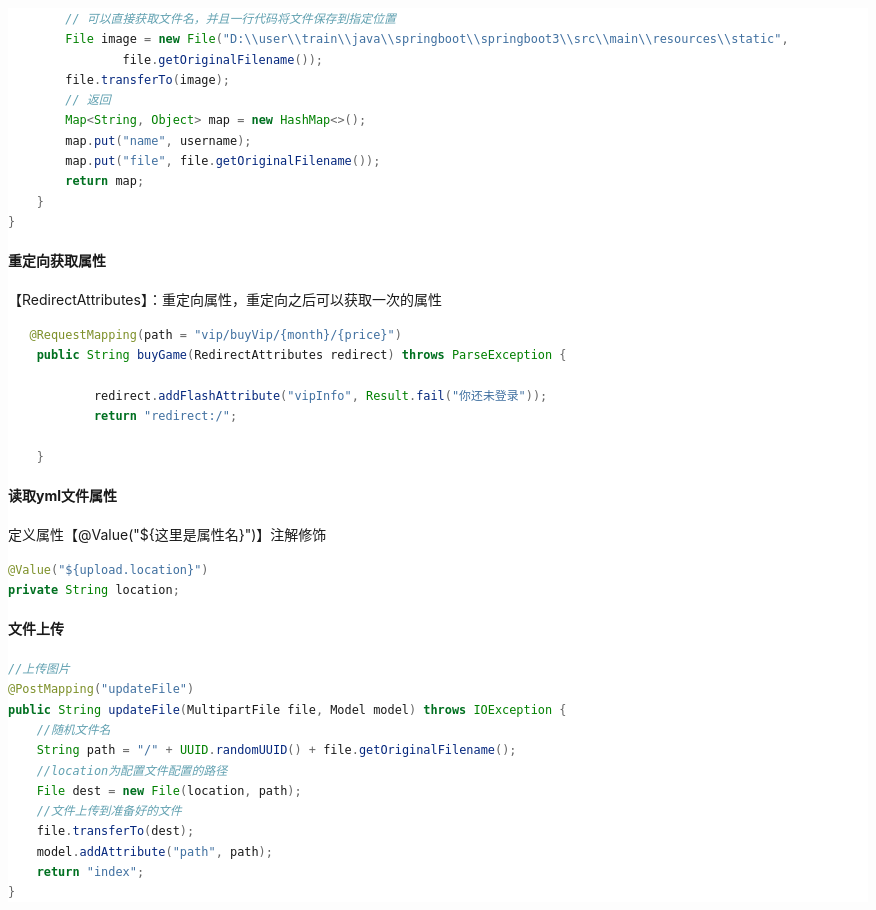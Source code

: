 ```java
        // 可以直接获取文件名，并且一行代码将文件保存到指定位置
        File image = new File("D:\\user\\train\\java\\springboot\\springboot3\\src\\main\\resources\\static",
                file.getOriginalFilename());
        file.transferTo(image);
        // 返回
        Map<String, Object> map = new HashMap<>();
        map.put("name", username);
        map.put("file", file.getOriginalFilename());
        return map;
    }
}

```







#### 重定向获取属性

【RedirectAttributes】：重定向属性，重定向之后可以获取一次的属性

```java
   @RequestMapping(path = "vip/buyVip/{month}/{price}")
    public String buyGame(RedirectAttributes redirect) throws ParseException {

            redirect.addFlashAttribute("vipInfo", Result.fail("你还未登录"));
            return "redirect:/";
        
    }
```







#### 读取yml文件属性

定义属性【@Value("${这里是属性名}")】注解修饰

```java
@Value("${upload.location}")
private String location;
```



#### 文件上传

```java
//上传图片
@PostMapping("updateFile")
public String updateFile(MultipartFile file, Model model) throws IOException {
    //随机文件名
    String path = "/" + UUID.randomUUID() + file.getOriginalFilename();
    //location为配置文件配置的路径
    File dest = new File(location, path);
    //文件上传到准备好的文件
    file.transferTo(dest);
    model.addAttribute("path", path);
    return "index";
}
```
